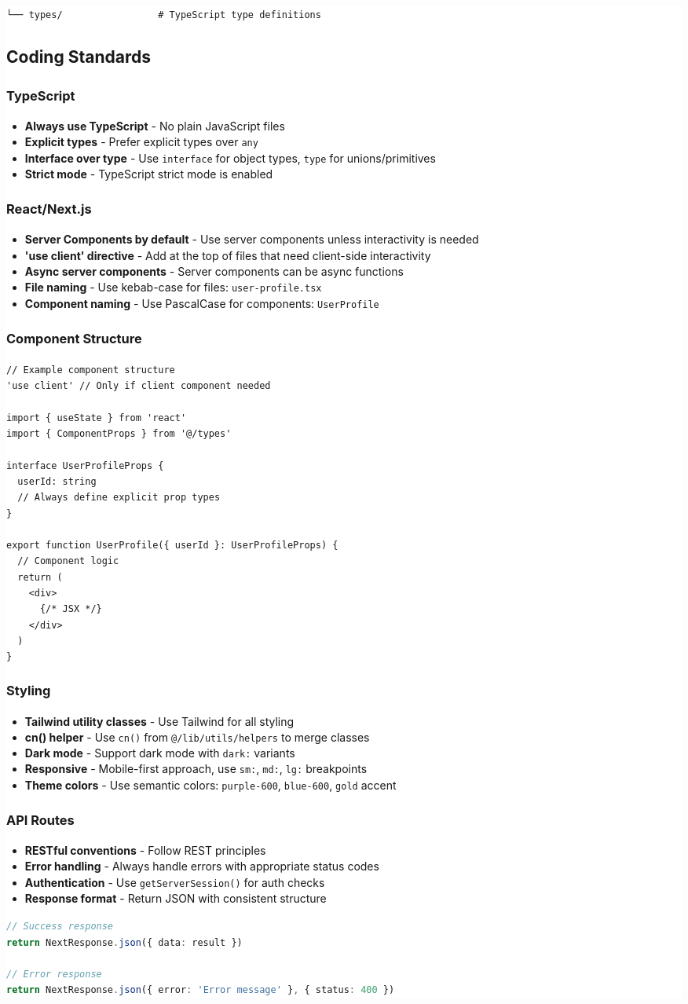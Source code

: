```
└── types/                 # TypeScript type definitions
```

## Coding Standards

### TypeScript
- **Always use TypeScript** - No plain JavaScript files
- **Explicit types** - Prefer explicit types over `any`
- **Interface over type** - Use `interface` for object types, `type` for unions/primitives
- **Strict mode** - TypeScript strict mode is enabled

### React/Next.js
- **Server Components by default** - Use server components unless interactivity is needed
- **'use client' directive** - Add at the top of files that need client-side interactivity
- **Async server components** - Server components can be async functions
- **File naming** - Use kebab-case for files: `user-profile.tsx`
- **Component naming** - Use PascalCase for components: `UserProfile`

### Component Structure
```tsx
// Example component structure
'use client' // Only if client component needed

import { useState } from 'react'
import { ComponentProps } from '@/types'

interface UserProfileProps {
  userId: string
  // Always define explicit prop types
}

export function UserProfile({ userId }: UserProfileProps) {
  // Component logic
  return (
    <div>
      {/* JSX */}
    </div>
  )
}
```

### Styling
- **Tailwind utility classes** - Use Tailwind for all styling
- **cn() helper** - Use `cn()` from `@/lib/utils/helpers` to merge classes
- **Dark mode** - Support dark mode with `dark:` variants
- **Responsive** - Mobile-first approach, use `sm:`, `md:`, `lg:` breakpoints
- **Theme colors** - Use semantic colors: `purple-600`, `blue-600`, `gold` accent

### API Routes
- **RESTful conventions** - Follow REST principles
- **Error handling** - Always handle errors with appropriate status codes
- **Authentication** - Use `getServerSession()` for auth checks
- **Response format** - Return JSON with consistent structure
```typescript
// Success response
return NextResponse.json({ data: result })

// Error response  
return NextResponse.json({ error: 'Error message' }, { status: 400 })
```

